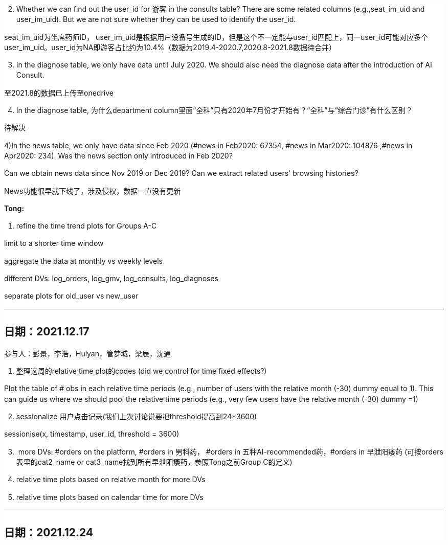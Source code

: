 2) Whether we can find out the user_id for 游客 in the consults table? There are some related columns (e.g.,seat_im_uid and user_im_uid). But we are not sure whether they can be used to identify the user_id.

seat_im_uid为坐席药师ID， user_im_uid是根据用户设备号生成的ID，但是这个不一定能与user_id匹配上，同一user_id可能对应多个user_im_uid。user_id为NA即游客占比约为10.4%（数据为2019.4-2020.7,2020.8-2021.8数据待合并）

3) In the diagnose table, we only have data until July 2020. We should also need the diagnose data after the introduction of AI Consult.

至2021.8的数据已上传至onedrive

4) In the diagnose table, 为什么department column里面“全科”只有2020年7月份才开始有？“全科”与“综合门诊”有什么区别？

待解决

4)In the news table, we only have data since Feb 2020 (#news in Feb2020: 67354, \#news in Mar2020: 104876 ,#news in Apr2020: 234). Was the news section only introduced in Feb 2020?

Can we obtain news data since Nov 2019 or Dec 2019? Can we extract related users' browsing histories?

News功能很早就下线了，涉及侵权，数据一直没有更新 

**Tong:**

1. refine the time trend plots for Groups A-C

limit to a shorter time window

aggregate the data at monthly vs weekly levels

different DVs: log_orders, log_gmv, log_consults, log_diagnoses

separate plots for old_user vs new_user

---
## 日期：2021.12.17

参与人：彭景，李浩，Huiyan，管梦城，梁辰，沈通


1. 整理这周的relative time plot的codes (did we control for time fixed effects?)

Plot the table of # obs in each relative time periods (e.g., number of users with the relative month (-30) dummy equal to 1). This can guide us where we should pool the relative time periods (e.g., very few users have the relative month (-30) dummy =1)

2. sessionalize 用户点击记录(我们上次讨论说要把threshold提高到24\*3600)

sessionise(x, timestamp, user_id, threshold = 3600)

3.  more DVs: \#orders on the platform, \#orders in 男科药， \#orders in 五种AI-recommended药，#orders in 早泄阳痿药 (可按orders表里的cat2_name or cat3_name找到所有早泄阳痿药，参照Tong之前Group C的定义)

4. relative time plots based on relative month for more DVs

5. relative time plots based on calendar time for more DVs
---
## 日期：2021.12.24
